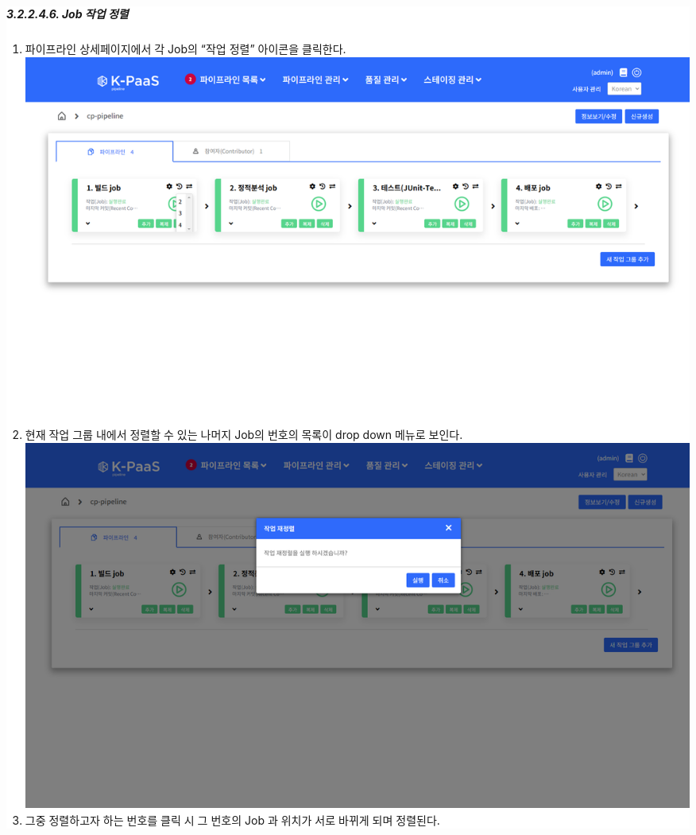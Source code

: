 ##### <div id='3-2-2-4-6'/> 3.2.2.4.6. Job 작업 정렬
1. 파이프라인 상세페이지에서 각 Job의 “작업 정렬” 아이콘을 클릭한다.
    ![image](../images/pipeline/IMG_3_2_2_4_6_1.png)
2. 현재 작업 그룹 내에서 정렬할 수 있는 나머지 Job의 번호의 목록이 drop down 메뉴로 보인다.
    ![image](../images/pipeline/IMG_3_2_2_4_6_2.png)
3. 그중 정렬하고자 하는 번호를 클릭 시 그 번호의 Job 과 위치가 서로 바뀌게 되며 정렬된다.